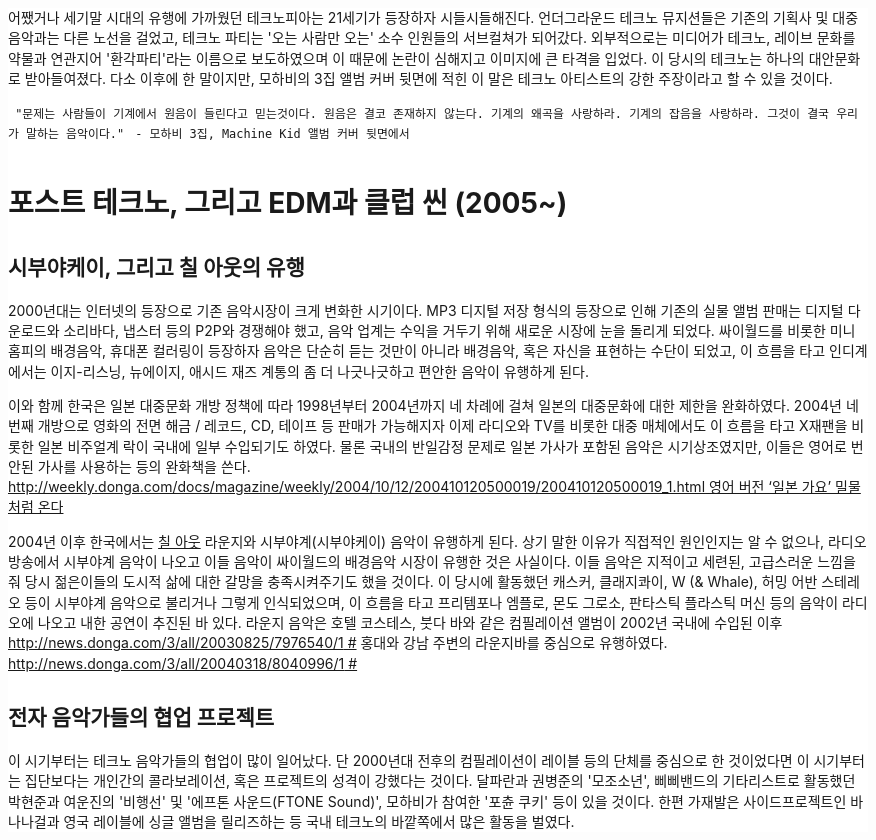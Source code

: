 어쨌거나 세기말 시대의 유행에 가까웠던 테크노피아는 21세기가 등장하자 시들시들해진다. 언더그라운드 테크노 뮤지션들은 기존의
기획사 및 대중음악과는 다른 노선을 걸었고, 테크노 파티는 '오는 사람만 오는' 소수 인원들의 서브컬쳐가 되어갔다.
외부적으로는 미디어가 테크노, 레이브 문화를 약물과 연관지어 '환각파티'라는 이름으로 보도하였으며 이 때문에 논란이
심해지고 이미지에 큰 타격을 입었다. 이 당시의 테크노는 하나의 대안문화로 받아들여졌다. 다소 이후에 한 말이지만,
모하비의 3집 앨범 커버 뒷면에 적힌 이 말은 테크노 아티스트의 강한 주장이라고 할 수 있을
것이다.

` "문제는 사람들이 기계에서 원음이 들린다고 믿는것이다. 원음은 결코 존재하지 않는다. 기계의 왜곡을 사랑하라. 기계의 잡음을 사랑하라. 그것이 결국 우리가 말하는 음악이다."`
` - 모하비 3집, Machine Kid 앨범 커버 뒷면에서`

# 포스트 테크노, 그리고 EDM과 클럽 씬 (2005~)

## 시부야케이, 그리고 칠 아웃의 유행

2000년대는 인터넷의 등장으로 기존 음악시장이 크게 변화한 시기이다. MP3 디지털 저장 형식의 등장으로 인해 기존의 실물 앨범
판매는 디지털 다운로드와 소리바다, 냅스터 등의 P2P와 경쟁해야 했고, 음악 업계는 수익을 거두기 위해 새로운 시장에 눈을
돌리게 되었다. 싸이월드를 비롯한 미니홈피의 배경음악, 휴대폰 컬러링이 등장하자 음악은 단순히 듣는 것만이 아니라
배경음악, 혹은 자신을 표현하는 수단이 되었고, 이 흐름을 타고 인디계에서는 이지-리스닝, 뉴에이지, 애시드 재즈
계통의 좀 더 나긋나긋하고 편안한 음악이 유행하게 된다.

이와 함께 한국은 일본 대중문화 개방 정책에 따라 1998년부터 2004년까지 네 차례에 걸쳐 일본의 대중문화에 대한 제한을
완화하였다. 2004년 네번째 개방으로 영화의 전면 해금 / 레코드, CD, 테이프 등 판매가 가능해지자 이제 라디오와
TV를 비롯한 대중 매체에서도 이 흐름을 타고 X재팬을 비롯한 일본 비주얼계 락이 국내에 일부 수입되기도 하였다. 물론 국내의
반일감정 문제로 일본 가사가 포함된 음악은 시기상조였지만, 이들은 영어로 번안된 가사를 사용하는 등의 완화책을 쓴다.
[<http://weekly.donga.com/docs/magazine/weekly/2004/10/12/200410120500019/200410120500019_1.html>
영어 버전 ‘일본 가요’ 밀물처럼
온다](/http://weekly.donga.com/docs/magazine/weekly/2004/10/12/200410120500019/200410120500019_1.html_영어_버전_‘일본_가요’_밀물처럼_온다 "wikilink")

2004년 이후 한국에서는 [칠 아웃](/칠_아웃 "wikilink") 라운지와 시부야계(시부야케이) 음악이 유행하게 된다. 상기
말한 이유가 직접적인 원인인지는 알 수 없으나, 라디오 방송에서 시부야계 음악이 나오고 이들 음악이 싸이월드의 배경음악 시장이
유행한 것은 사실이다. 이들 음악은 지적이고 세련된, 고급스러운 느낌을 줘 당시 젊은이들의 도시적 삶에 대한 갈망을
충족시켜주기도 했을 것이다. 이 당시에 활동했던 캐스커, 클래지콰이, W (& Whale), 허밍 어반 스테레오
등이 시부야계 음악으로 불리거나 그렇게 인식되었으며, 이 흐름을 타고 프리템포나 엠플로, 몬도 그로소, 판타스틱 플라스틱
머신 등의 음악이 라디오에 나오고 내한 공연이 추진된 바 있다. 라운지 음악은 호텔 코스테스, 붓다 바와 같은 컴필레이션
앨범이 2002년 국내에 수입된
이후[http://news.donga.com/3/all/20030825/7976540/1
\#](http://news.donga.com/3/all/20030825/7976540/1_# "wikilink") 홍대와 강남
주변의 라운지바를 중심으로 유행하였다.
[<http://news.donga.com/3/all/20040318/8040996/1>
\#](/http://news.donga.com/3/all/20040318/8040996/1_# "wikilink")

## 전자 음악가들의 협업 프로젝트

이 시기부터는 테크노 음악가들의 협업이 많이 일어났다. 단 2000년대 전후의 컴필레이션이 레이블 등의 단체를 중심으로 한
것이었다면 이 시기부터는 집단보다는 개인간의 콜라보레이션, 혹은 프로젝트의 성격이 강했다는 것이다. 달파란과
권병준의 '모조소년', 삐삐밴드의 기타리스트로 활동했던 박현준과 여운진의 '비행선' 및 '에프톤 사운드(FTONE
Sound)', 모하비가 참여한 '포츈 쿠키' 등이 있을 것이다. 한편 가재발은 사이드프로젝트인 바나나걸과 영국 레이블에 싱글
앨범을 릴리즈하는 등 국내 테크노의 바깥쪽에서 많은 활동을 벌였다.
